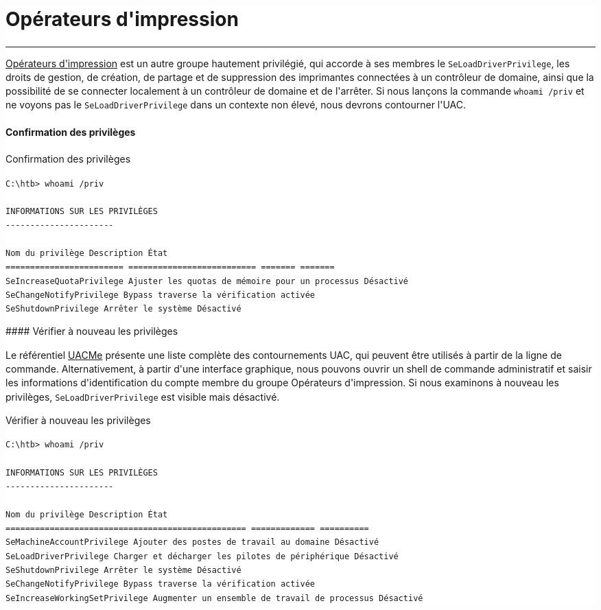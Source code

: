 Opérateurs d'impression
===============

* * * * *

[Opérateurs d'impression](https://docs.microsoft.com/en-us/windows/security/identity-protection/access-control/active-directory-security-groups#print-operators) est un autre groupe hautement privilégié, qui accorde à ses membres le `SeLoadDriverPrivilege`, les droits de gestion, de création, de partage et de suppression des imprimantes connectées à un contrôleur de domaine, ainsi que la possibilité de se connecter localement à un contrôleur de domaine et de l'arrêter. Si nous lançons la commande `whoami /priv` et ne voyons pas le `SeLoadDriverPrivilege` dans un contexte non élevé, nous devrons contourner l'UAC.

#### Confirmation des privilèges

Confirmation des privilèges

```
C:\htb> whoami /priv

INFORMATIONS SUR LES PRIVILÈGES
----------------------

Nom du privilège Description État
======================== ========================== ======= =======
SeIncreaseQuotaPrivilege Ajuster les quotas de mémoire pour un processus Désactivé
SeChangeNotifyPrivilege Bypass traverse la vérification activée
SeShutdownPrivilege Arrêter le système Désactivé

```

#### Vérifier à nouveau les privilèges

Le référentiel [UACMe](https://github.com/hfiref0x/UACME) présente une liste complète des contournements UAC, qui peuvent être utilisés à partir de la ligne de commande. Alternativement, à partir d'une interface graphique, nous pouvons ouvrir un shell de commande administratif et saisir les informations d'identification du compte membre du groupe Opérateurs d'impression. Si nous examinons à nouveau les privilèges, `SeLoadDriverPrivilege` est visible mais désactivé.

Vérifier à nouveau les privilèges

```
C:\htb> whoami /priv

INFORMATIONS SUR LES PRIVILÈGES
----------------------

Nom du privilège Description État
================================================= ============= ==========
SeMachineAccountPrivilege Ajouter des postes de travail au domaine Désactivé
SeLoadDriverPrivilege Charger et décharger les pilotes de périphérique Désactivé
SeShutdownPrivilege Arrêter le système Désactivé
SeChangeNotifyPrivilege Bypass traverse la vérification activée
SeIncreaseWorkingSetPrivilege Augmenter un ensemble de travail de processus Désactivé

```
